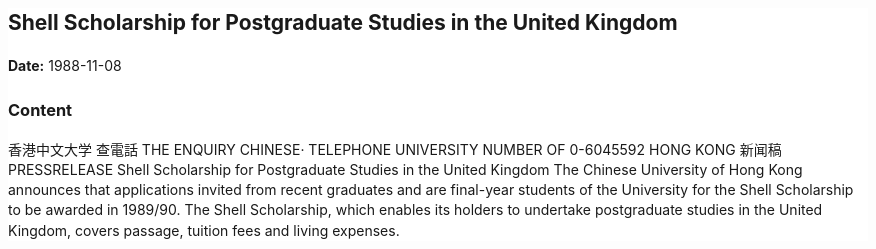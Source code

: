 
## Shell Scholarship for Postgraduate Studies in the United Kingdom

**Date:** 1988-11-08

### Content

香港中文大学
查電話
THE
ENQUIRY
CHINESE·
TELEPHONE
UNIVERSITY
NUMBER
OF
0-6045592
HONG
KONG
新闻稿PRESSRELEASE
Shell Scholarship for Postgraduate Studies
in the
United
Kingdom
The Chinese University
of Hong
Kong announces
that
applications
invited
from
recent
graduates
and
are
final-year
students
of
the
University
for
the
Shell
Scholarship
to
be
awarded
in
1989/90.
The
Shell
Scholarship,
which
enables
its
holders
to
undertake
postgraduate studies in the United Kingdom,
covers
passage,
tuition fees and
living expenses.